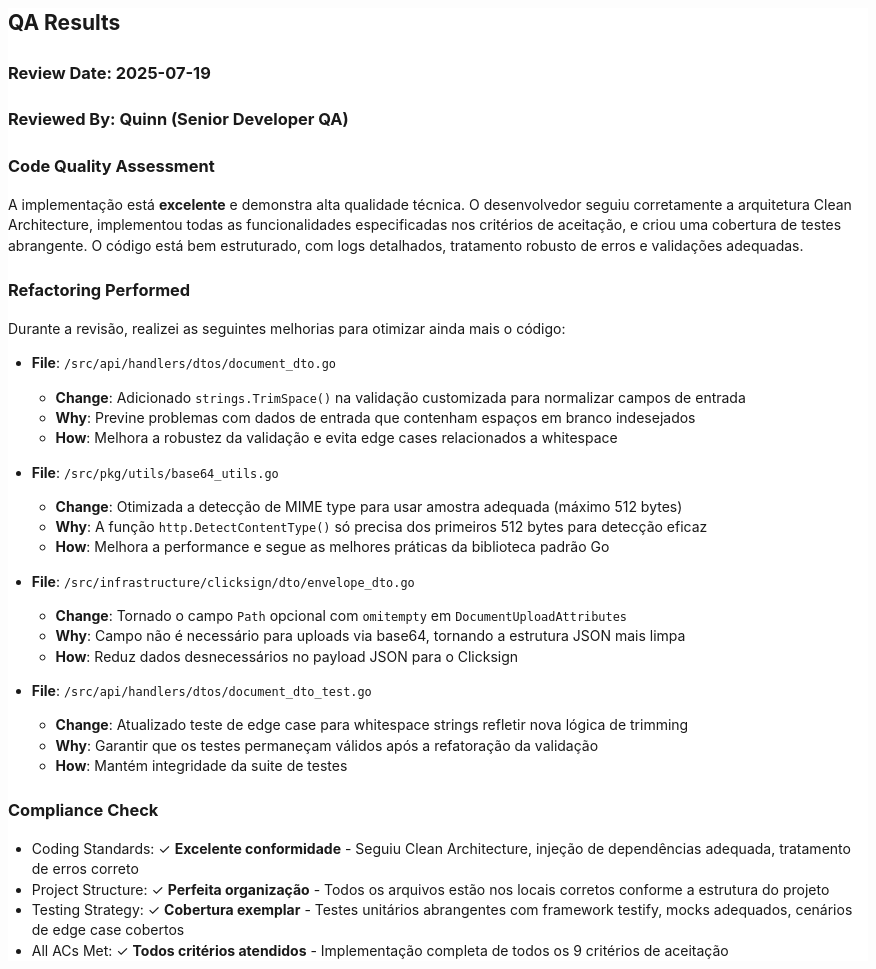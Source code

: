 ## QA Results

### Review Date: 2025-07-19

### Reviewed By: Quinn (Senior Developer QA)

### Code Quality Assessment

A implementação está **excelente** e demonstra alta qualidade técnica. O desenvolvedor seguiu corretamente a arquitetura Clean Architecture, implementou todas as funcionalidades especificadas nos critérios de aceitação, e criou uma cobertura de testes abrangente. O código está bem estruturado, com logs detalhados, tratamento robusto de erros e validações adequadas.

### Refactoring Performed

Durante a revisão, realizei as seguintes melhorias para otimizar ainda mais o código:

- **File**: `/src/api/handlers/dtos/document_dto.go`

  - **Change**: Adicionado `strings.TrimSpace()` na validação customizada para normalizar campos de entrada
  - **Why**: Previne problemas com dados de entrada que contenham espaços em branco indesejados
  - **How**: Melhora a robustez da validação e evita edge cases relacionados a whitespace

- **File**: `/src/pkg/utils/base64_utils.go`

  - **Change**: Otimizada a detecção de MIME type para usar amostra adequada (máximo 512 bytes)
  - **Why**: A função `http.DetectContentType()` só precisa dos primeiros 512 bytes para detecção eficaz
  - **How**: Melhora a performance e segue as melhores práticas da biblioteca padrão Go

- **File**: `/src/infrastructure/clicksign/dto/envelope_dto.go`

  - **Change**: Tornado o campo `Path` opcional com `omitempty` em `DocumentUploadAttributes`
  - **Why**: Campo não é necessário para uploads via base64, tornando a estrutura JSON mais limpa
  - **How**: Reduz dados desnecessários no payload JSON para o Clicksign

- **File**: `/src/api/handlers/dtos/document_dto_test.go`
  - **Change**: Atualizado teste de edge case para whitespace strings refletir nova lógica de trimming
  - **Why**: Garantir que os testes permaneçam válidos após a refatoração da validação
  - **How**: Mantém integridade da suite de testes

### Compliance Check

- Coding Standards: ✓ **Excelente conformidade** - Seguiu Clean Architecture, injeção de dependências adequada, tratamento de erros correto
- Project Structure: ✓ **Perfeita organização** - Todos os arquivos estão nos locais corretos conforme a estrutura do projeto
- Testing Strategy: ✓ **Cobertura exemplar** - Testes unitários abrangentes com framework testify, mocks adequados, cenários de edge case cobertos
- All ACs Met: ✓ **Todos critérios atendidos** - Implementação completa de todos os 9 critérios de aceitação
